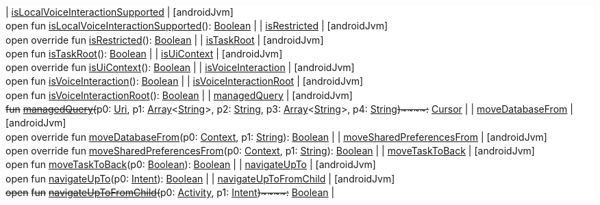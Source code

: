 | [isLocalVoiceInteractionSupported](../-splash-activity/index.md#-1903895843%2FFunctions%2F-912451524) | [androidJvm]<br>open fun [isLocalVoiceInteractionSupported](../-splash-activity/index.md#-1903895843%2FFunctions%2F-912451524)(): [Boolean](https://kotlinlang.org/api/latest/jvm/stdlib/kotlin/-boolean/index.html) |
| [isRestricted](../-splash-activity/index.md#-1776278686%2FFunctions%2F-912451524) | [androidJvm]<br>open override fun [isRestricted](../-splash-activity/index.md#-1776278686%2FFunctions%2F-912451524)(): [Boolean](https://kotlinlang.org/api/latest/jvm/stdlib/kotlin/-boolean/index.html) |
| [isTaskRoot](../-splash-activity/index.md#2027112825%2FFunctions%2F-912451524) | [androidJvm]<br>open fun [isTaskRoot](../-splash-activity/index.md#2027112825%2FFunctions%2F-912451524)(): [Boolean](https://kotlinlang.org/api/latest/jvm/stdlib/kotlin/-boolean/index.html) |
| [isUiContext](../-splash-activity/index.md#2131014658%2FFunctions%2F-912451524) | [androidJvm]<br>open override fun [isUiContext](../-splash-activity/index.md#2131014658%2FFunctions%2F-912451524)(): [Boolean](https://kotlinlang.org/api/latest/jvm/stdlib/kotlin/-boolean/index.html) |
| [isVoiceInteraction](../-splash-activity/index.md#-1356218592%2FFunctions%2F-912451524) | [androidJvm]<br>open fun [isVoiceInteraction](../-splash-activity/index.md#-1356218592%2FFunctions%2F-912451524)(): [Boolean](https://kotlinlang.org/api/latest/jvm/stdlib/kotlin/-boolean/index.html) |
| [isVoiceInteractionRoot](../-splash-activity/index.md#-1896831266%2FFunctions%2F-912451524) | [androidJvm]<br>open fun [isVoiceInteractionRoot](../-splash-activity/index.md#-1896831266%2FFunctions%2F-912451524)(): [Boolean](https://kotlinlang.org/api/latest/jvm/stdlib/kotlin/-boolean/index.html) |
| [managedQuery](../-splash-activity/index.md#1633132857%2FFunctions%2F-912451524) | [androidJvm]<br>~~fun~~ [~~managedQuery~~](../-splash-activity/index.md#1633132857%2FFunctions%2F-912451524)~~(~~p0: [Uri](https://developer.android.com/reference/kotlin/android/net/Uri.html), p1: [Array](https://kotlinlang.org/api/latest/jvm/stdlib/kotlin/-array/index.html)&lt;[String](https://kotlinlang.org/api/latest/jvm/stdlib/kotlin/-string/index.html)&gt;, p2: [String](https://kotlinlang.org/api/latest/jvm/stdlib/kotlin/-string/index.html), p3: [Array](https://kotlinlang.org/api/latest/jvm/stdlib/kotlin/-array/index.html)&lt;[String](https://kotlinlang.org/api/latest/jvm/stdlib/kotlin/-string/index.html)&gt;, p4: [String](https://kotlinlang.org/api/latest/jvm/stdlib/kotlin/-string/index.html)~~)~~~~:~~ [Cursor](https://developer.android.com/reference/kotlin/android/database/Cursor.html) |
| [moveDatabaseFrom](../-splash-activity/index.md#-1531556325%2FFunctions%2F-912451524) | [androidJvm]<br>open override fun [moveDatabaseFrom](../-splash-activity/index.md#-1531556325%2FFunctions%2F-912451524)(p0: [Context](https://developer.android.com/reference/kotlin/android/content/Context.html), p1: [String](https://kotlinlang.org/api/latest/jvm/stdlib/kotlin/-string/index.html)): [Boolean](https://kotlinlang.org/api/latest/jvm/stdlib/kotlin/-boolean/index.html) |
| [moveSharedPreferencesFrom](../-splash-activity/index.md#-336755131%2FFunctions%2F-912451524) | [androidJvm]<br>open override fun [moveSharedPreferencesFrom](../-splash-activity/index.md#-336755131%2FFunctions%2F-912451524)(p0: [Context](https://developer.android.com/reference/kotlin/android/content/Context.html), p1: [String](https://kotlinlang.org/api/latest/jvm/stdlib/kotlin/-string/index.html)): [Boolean](https://kotlinlang.org/api/latest/jvm/stdlib/kotlin/-boolean/index.html) |
| [moveTaskToBack](../-splash-activity/index.md#-1282212521%2FFunctions%2F-912451524) | [androidJvm]<br>open fun [moveTaskToBack](../-splash-activity/index.md#-1282212521%2FFunctions%2F-912451524)(p0: [Boolean](https://kotlinlang.org/api/latest/jvm/stdlib/kotlin/-boolean/index.html)): [Boolean](https://kotlinlang.org/api/latest/jvm/stdlib/kotlin/-boolean/index.html) |
| [navigateUpTo](../-splash-activity/index.md#-1674464237%2FFunctions%2F-912451524) | [androidJvm]<br>open fun [navigateUpTo](../-splash-activity/index.md#-1674464237%2FFunctions%2F-912451524)(p0: [Intent](https://developer.android.com/reference/kotlin/android/content/Intent.html)): [Boolean](https://kotlinlang.org/api/latest/jvm/stdlib/kotlin/-boolean/index.html) |
| [navigateUpToFromChild](../-splash-activity/index.md#1538020645%2FFunctions%2F-912451524) | [androidJvm]<br>~~open~~ ~~fun~~ [~~navigateUpToFromChild~~](../-splash-activity/index.md#1538020645%2FFunctions%2F-912451524)~~(~~p0: [Activity](https://developer.android.com/reference/kotlin/android/app/Activity.html), p1: [Intent](https://developer.android.com/reference/kotlin/android/content/Intent.html)~~)~~~~:~~ [Boolean](https://kotlinlang.org/api/latest/jvm/stdlib/kotlin/-boolean/index.html) |